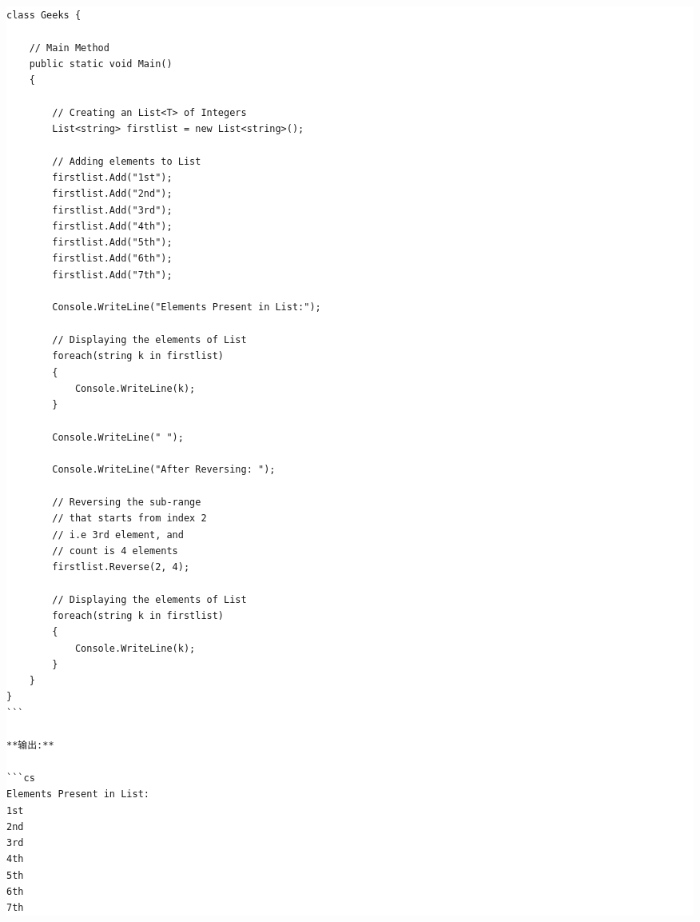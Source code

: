    class Geeks {

        // Main Method
        public static void Main()
        {

            // Creating an List<T> of Integers
            List<string> firstlist = new List<string>();

            // Adding elements to List
            firstlist.Add("1st");
            firstlist.Add("2nd");
            firstlist.Add("3rd");
            firstlist.Add("4th");
            firstlist.Add("5th");
            firstlist.Add("6th");
            firstlist.Add("7th");

            Console.WriteLine("Elements Present in List:");

            // Displaying the elements of List
            foreach(string k in firstlist)
            {
                Console.WriteLine(k);
            }

            Console.WriteLine(" ");

            Console.WriteLine("After Reversing: ");

            // Reversing the sub-range
            // that starts from index 2
            // i.e 3rd element, and
            // count is 4 elements
            firstlist.Reverse(2, 4);

            // Displaying the elements of List
            foreach(string k in firstlist)
            {
                Console.WriteLine(k);
            }
        }
    }
    ```

    **输出:**

    ```cs
    Elements Present in List:
    1st
    2nd
    3rd
    4th
    5th
    6th
    7th
